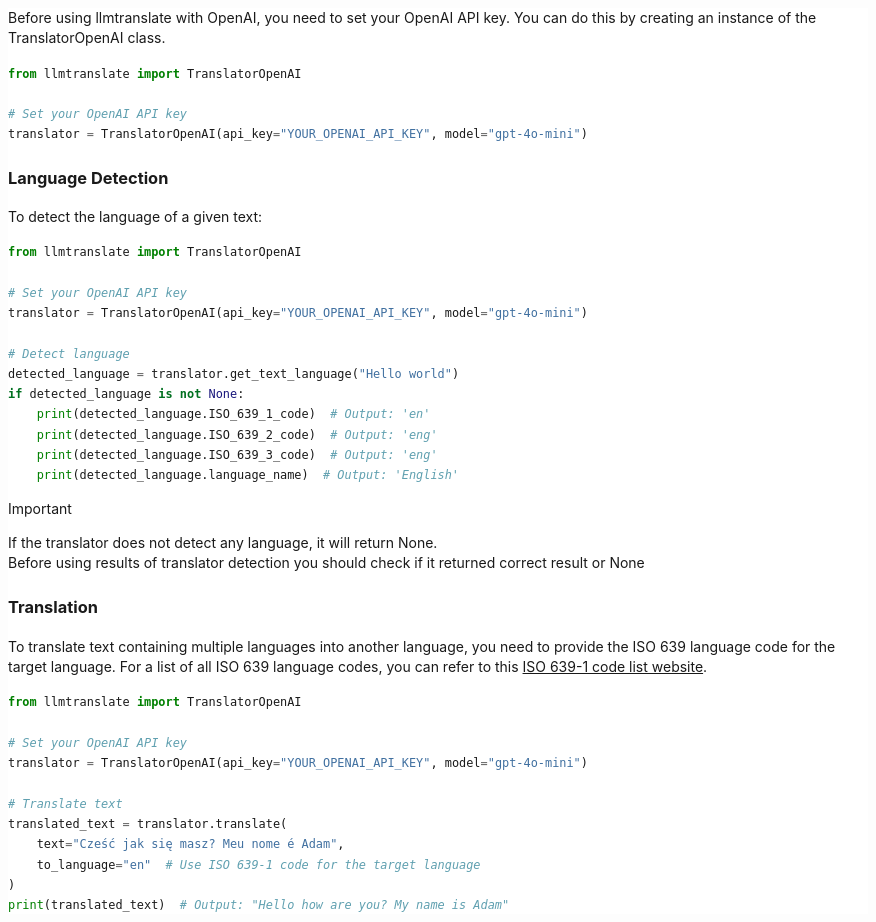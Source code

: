 Before using llmtranslate with OpenAI, you need to set your OpenAI API key. You can do this by creating an instance of the TranslatorOpenAI class.

```python
from llmtranslate import TranslatorOpenAI

# Set your OpenAI API key
translator = TranslatorOpenAI(api_key="YOUR_OPENAI_API_KEY", model="gpt-4o-mini")

```

### Language Detection

To detect the language of a given text:

```python
from llmtranslate import TranslatorOpenAI

# Set your OpenAI API key
translator = TranslatorOpenAI(api_key="YOUR_OPENAI_API_KEY", model="gpt-4o-mini")

# Detect language
detected_language = translator.get_text_language("Hello world")
if detected_language is not None:
    print(detected_language.ISO_639_1_code)  # Output: 'en'
    print(detected_language.ISO_639_2_code)  # Output: 'eng'
    print(detected_language.ISO_639_3_code)  # Output: 'eng'
    print(detected_language.language_name)  # Output: 'English'

```

> [!IMPORTANT]
> If the translator does not detect any language, it will return None.<br>
> Before using results of translator detection you should check if it returned correct result or None

### Translation

To translate text containing multiple languages into another language, you need to provide the ISO 639 language code for the target language. For a list of all ISO 639 language codes, you can refer to this [ISO 639-1 code list website](https://localizely.com/iso-639-1-list/).

```python
from llmtranslate import TranslatorOpenAI

# Set your OpenAI API key
translator = TranslatorOpenAI(api_key="YOUR_OPENAI_API_KEY", model="gpt-4o-mini")

# Translate text
translated_text = translator.translate(
    text="Cześć jak się masz? Meu nome é Adam", 
    to_language="en"  # Use ISO 639-1 code for the target language
)
print(translated_text)  # Output: "Hello how are you? My name is Adam"
```

